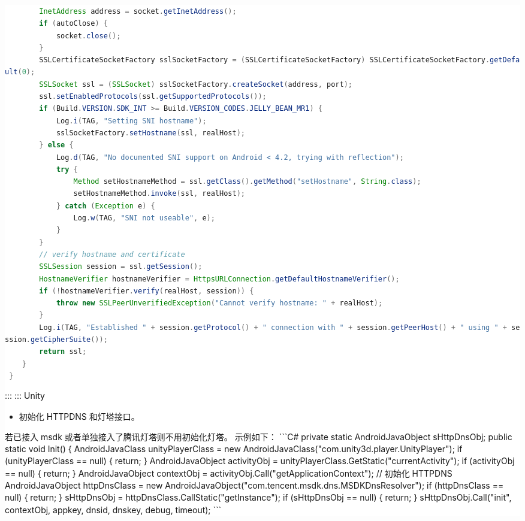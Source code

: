 ```Java
 		InetAddress address = socket.getInetAddress();
 		if (autoClose) {
 			socket.close();
 		}
 		SSLCertificateSocketFactory sslSocketFactory = (SSLCertificateSocketFactory) SSLCertificateSocketFactory.getDefault(0);
 		SSLSocket ssl = (SSLSocket) sslSocketFactory.createSocket(address, port);
 		ssl.setEnabledProtocols(ssl.getSupportedProtocols());
 		if (Build.VERSION.SDK_INT >= Build.VERSION_CODES.JELLY_BEAN_MR1) {
 			Log.i(TAG, "Setting SNI hostname");
 			sslSocketFactory.setHostname(ssl, realHost);
 		} else {
 			Log.d(TAG, "No documented SNI support on Android < 4.2, trying with reflection");
 			try {
 				Method setHostnameMethod = ssl.getClass().getMethod("setHostname", String.class);
 				setHostnameMethod.invoke(ssl, realHost);
 			} catch (Exception e) {
 				Log.w(TAG, "SNI not useable", e);
 			}
 		}
 		// verify hostname and certificate
 		SSLSession session = ssl.getSession();
 		HostnameVerifier hostnameVerifier = HttpsURLConnection.getDefaultHostnameVerifier();
 		if (!hostnameVerifier.verify(realHost, session)) {
 			throw new SSLPeerUnverifiedException("Cannot verify hostname: " + realHost);
 		}			
 		Log.i(TAG, "Established " + session.getProtocol() + " connection with " + session.getPeerHost() + " using " + session.getCipherSuite());
 		return ssl;
 	}
 }
```


:::
::: Unity
- 初始化 HTTPDNS 和灯塔接口。
<dx-alert infotype="notice" title="">
若已接入 msdk 或者单独接入了腾讯灯塔则不用初始化灯塔。
</dx-alert>
示例如下：
```C#
 private static AndroidJavaObject sHttpDnsObj;
 public static void Init() {
 	AndroidJavaClass unityPlayerClass = new AndroidJavaClass("com.unity3d.player.UnityPlayer");
 	if (unityPlayerClass == null) {
 		return;
 	}	
 	AndroidJavaObject activityObj = unityPlayerClass.GetStatic<AndroidJavaObject>("currentActivity");
 	if (activityObj == null) {
 		return;
 	}
 	AndroidJavaObject contextObj = activityObj.Call<AndroidJavaObject>("getApplicationContext");
 	// 初始化 HTTPDNS
 	AndroidJavaObject httpDnsClass = new AndroidJavaObject("com.tencent.msdk.dns.MSDKDnsResolver");
 	if (httpDnsClass == null) {
 		return;
 	}
 	sHttpDnsObj = httpDnsClass.CallStatic<AndroidJavaObject>("getInstance");
 	if (sHttpDnsObj == null) {
 		return;
 	}
 	sHttpDnsObj.Call("init", contextObj, appkey, dnsid, dnskey, debug, timeout);
```